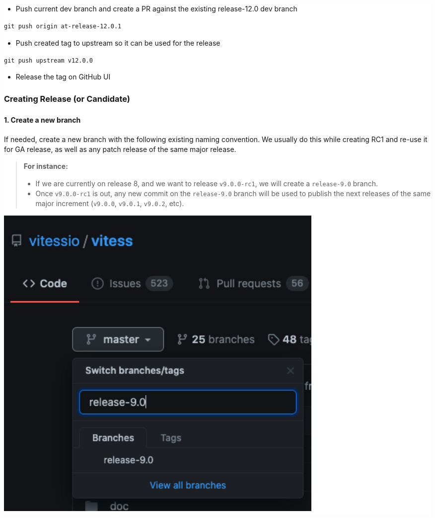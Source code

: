 * Push current dev branch and create a PR against the existing release-12.0 dev branch
```
git push origin at-release-12.0.1
```
* Push created tag to upstream so it can be used for the release
```
git push upstream v12.0.0
```
* Release the tag on GitHub UI

### Creating Release (or Candidate)

#### 1. Create a new branch

If needed, create a new branch with the following existing naming convention. We usually do this while creating RC1 and re-use it for GA release, as well as any patch release of the same major release.

> **For instance:**
> 
> - If we are currently on release 8, and we want to release `v9.0.0-rc1`, we will create a `release-9.0` branch.
> - Once `v9.0.0-rc1` is out, any new commit on the `release-9.0` branch will be used to publish the next releases of the same major increment (`v9.0.0`, `v9.0.1`, `v9.0.2`, etc).

![alt text](.images/release-01.png)

